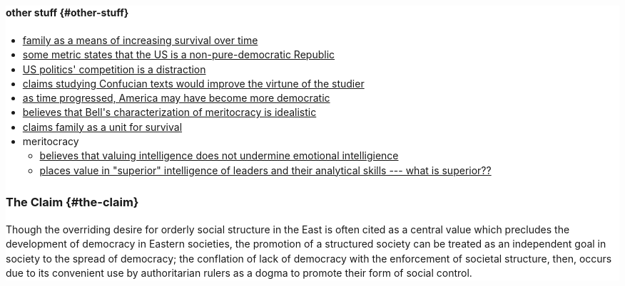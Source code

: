 
#### other stuff {#other-stuff}

-   [family as a means of increasing survival over time](#family-as-a-means-of-increasing-survival-over-time)
-   [some metric states that the US is a non-pure-democratic Republic](#some-metric-states-that-the-us-is-a-non-pure-democratic-republic)
-   [US politics' competition is a distraction](#us-politics-competition-is-a-distraction)
-   [claims studying Confucian texts would improve the virtune of the studier](#claims-studying-confucian-texts-would-improve-the-virtune-of-the-studier)
-   [as time progressed, America may have become more democratic](#as-time-progressed-america-may-have-become-more-democratic)
-   [believes that Bell's characterization of meritocracy is idealistic](#believes-that-bell-s-characterization-of-meritocracy-is-idealistic)
-   [claims family as a unit for survival](#claims-family-as-a-unit-for-survival)
-   meritocracy
    -   [believes that valuing intelligence does not undermine emotional intelligience](#believes-that-valuing-intelligence-does-not-undermine-emotional-intelligience)
    -   [places value in "superior" intelligence of leaders and their analytical skills --- what is superior??](#places-value-in-superior-intelligence-of-leaders-and-their-analytical-skills)


### The Claim {#the-claim}

Though the overriding desire for orderly social structure in the East is often cited as a central value which precludes the development of democracy in Eastern societies, the promotion of a structured society can be treated as an independent goal in society to the spread of democracy; the conflation of lack of democracy with the enforcement of societal structure, then, occurs due to its convenient use by authoritarian rulers as a dogma to promote their form of social control.
